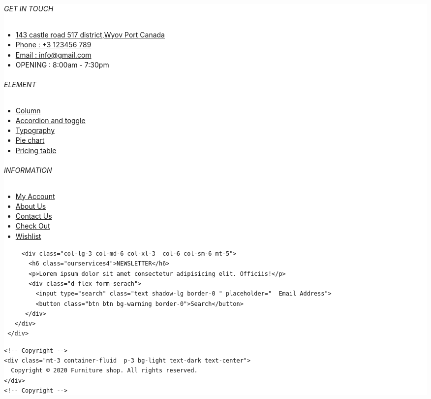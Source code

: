  
  <footer>
     <div class="container">
       <div class="row">
        <div class="col-lg-3 col-md-6 col-xl-3  col-6 col-sm-6  mt-5">
          <h6 class="ourservices2">GET IN TOUCH</h6> 
          <ul class="navbar-nav">
            <li class="nav-item"><a class="nav-link" href="#">143 castle road 517 district,Wyov Port Canada</a></li>
            <li class="nav-item"><a class="nav-link" href="#">Phone : +3 123456 789</a></li>
            <li class="nav-item"><a class="nav-link" href="#">Email : info@gmail.com</a></li>
            <li class="nav-item">OPENING : 8:00am - 7:30pm</li>
          </ul>
        </div>
         <div class="col-lg-3 col-md-6 col-xl-3  col-6 col-sm-6  mt-5">
           <h6 class="ourservices0">ELEMENT</h6> 
           <ul class="navbar-nav text-dark">
             <li class="nav-item"><a class="nav-link" href="#">Column</a></li>
             <li class="nav-item"><a class="nav-link" href="#">Accordion and toggle</a></li>
             <li class="nav-item"><a class="nav-link" href="#">Typography</a></li>
             <li class="nav-item"><a class="nav-link" href="#">Pie chart</a></li>
             <li class="nav-item"><a class="nav-link" href="#">Pricing table</a></li>
           </ul>
         </div>
         <div class="col-lg-3 col-md-6 col-xl-3  col-6 col-sm-6  mt-5">
           <h6 class="ourservices1">INFORMATION</h6> 
           <ul class="navbar-nav">
             <li class="nav-item"><a class="nav-link" href="#">My Account</a></li>
             <li class="nav-item"><a class="nav-link" href="#">About Us</a></li>
             <li class="nav-item"><a class="nav-link" href="#">Contact Us</a></li>
             <li class="nav-item"><a class="nav-link" href="#">Check Out</a></li>
             <li class="nav-item"><a class="nav-link" href="#">Wishlist</a></li>
           </ul>
         </div>
         
         <div class="col-lg-3 col-md-6 col-xl-3  col-6 col-sm-6 mt-5">
           <h6 class="ourservices4">NEWSLETTER</h6> 
           <p>Lorem ipsum dolor sit amet consectetur adipisicing elit. Officiis!</p>
           <div class="d-flex form-serach">
             <input type="search" class="text shadow-lg border-0 " placeholder="  Email Address">
             <button class="btn btn bg-warning border-0">Search</button>
          </div>
       </div>
     </div>
   </footer>
  
    <!-- Copyright -->
    <div class="mt-3 container-fluid  p-3 bg-light text-dark text-center">
      Copyright © 2020 Furniture shop. All rights reserved.
    </div>
    <!-- Copyright -->

   